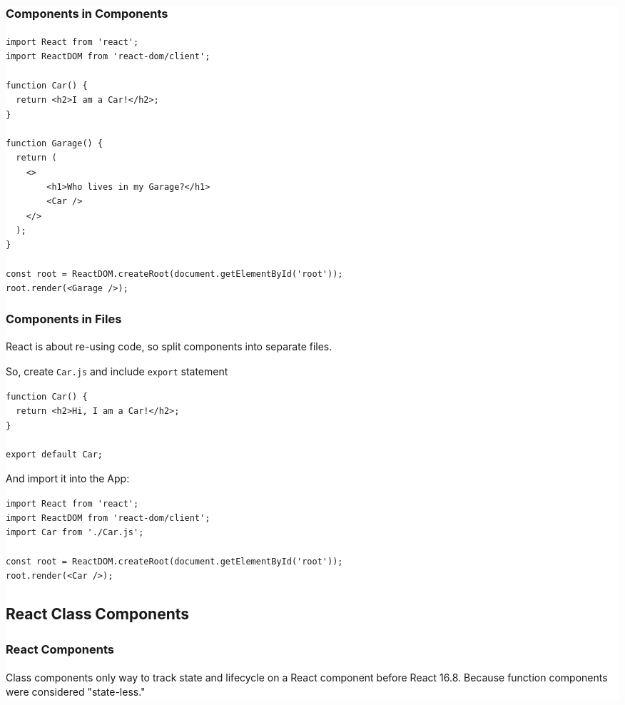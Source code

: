 ### Components in Components

```
import React from 'react';
import ReactDOM from 'react-dom/client';

function Car() {
  return <h2>I am a Car!</h2>;
}

function Garage() {
  return (
    <>
	    <h1>Who lives in my Garage?</h1>
	    <Car />
    </>
  );
}

const root = ReactDOM.createRoot(document.getElementById('root'));
root.render(<Garage />);
```

### Components in Files

React is about re-using code, so split components into separate files.

So, create `Car.js` and include `export` statement

```
function Car() {
  return <h2>Hi, I am a Car!</h2>;
}

export default Car;
```

And import it into the App:

```
import React from 'react';
import ReactDOM from 'react-dom/client';
import Car from './Car.js';

const root = ReactDOM.createRoot(document.getElementById('root'));
root.render(<Car />);
```

## React Class Components

### React Components

Class components only way to track state and lifecycle on a React component before React 16.8. Because function components were considered "state-less."
